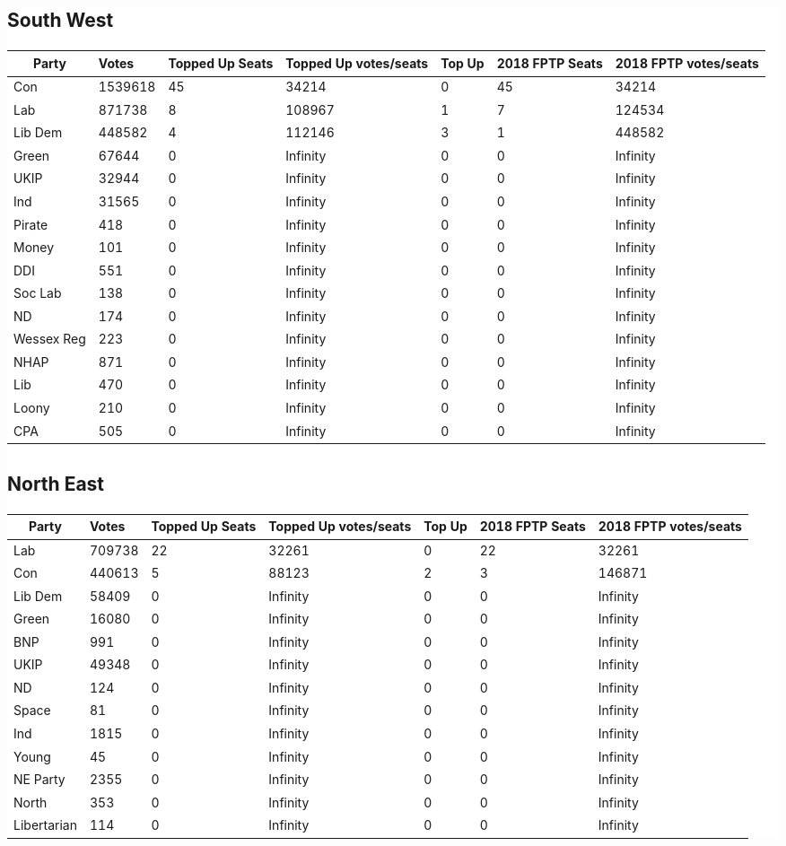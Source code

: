 ## South West

| Party | Votes | Topped Up Seats | Topped Up votes/seats | Top Up | 2018 FPTP Seats | 2018 FPTP votes/seats |
| ------------- |:------------- |:------------- |:------------- |:------------- |:------------- |:------------- |
| Con| 1539618| 45| 34214| 0| 45| 34214 |
| Lab| 871738| 8| 108967| 1| 7| 124534 |
| Lib Dem| 448582| 4| 112146| 3| 1| 448582 |
| Green| 67644| 0| Infinity| 0| 0| Infinity |
| UKIP| 32944| 0| Infinity| 0| 0| Infinity |
| Ind| 31565| 0| Infinity| 0| 0| Infinity |
| Pirate| 418| 0| Infinity| 0| 0| Infinity |
| Money| 101| 0| Infinity| 0| 0| Infinity |
| DDI| 551| 0| Infinity| 0| 0| Infinity |
| Soc Lab| 138| 0| Infinity| 0| 0| Infinity |
| ND| 174| 0| Infinity| 0| 0| Infinity |
| Wessex Reg| 223| 0| Infinity| 0| 0| Infinity |
| NHAP| 871| 0| Infinity| 0| 0| Infinity |
| Lib| 470| 0| Infinity| 0| 0| Infinity |
| Loony| 210| 0| Infinity| 0| 0| Infinity |
| CPA| 505| 0| Infinity| 0| 0| Infinity |


## North East

| Party | Votes | Topped Up Seats | Topped Up votes/seats | Top Up | 2018 FPTP Seats | 2018 FPTP votes/seats |
| ------------- |:------------- |:------------- |:------------- |:------------- |:------------- |:------------- |
| Lab| 709738| 22| 32261| 0| 22| 32261 |
| Con| 440613| 5| 88123| 2| 3| 146871 |
| Lib Dem| 58409| 0| Infinity| 0| 0| Infinity |
| Green| 16080| 0| Infinity| 0| 0| Infinity |
| BNP| 991| 0| Infinity| 0| 0| Infinity |
| UKIP| 49348| 0| Infinity| 0| 0| Infinity |
| ND| 124| 0| Infinity| 0| 0| Infinity |
| Space| 81| 0| Infinity| 0| 0| Infinity |
| Ind| 1815| 0| Infinity| 0| 0| Infinity |
| Young| 45| 0| Infinity| 0| 0| Infinity |
| NE Party| 2355| 0| Infinity| 0| 0| Infinity |
| North| 353| 0| Infinity| 0| 0| Infinity |
| Libertarian| 114| 0| Infinity| 0| 0| Infinity |
